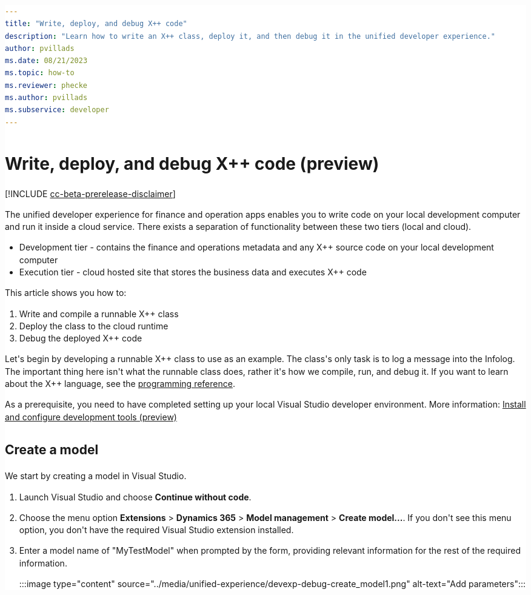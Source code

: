 ```yaml
---
title: "Write, deploy, and debug X++ code"
description: "Learn how to write an X++ class, deploy it, and then debug it in the unified developer experience."
author: pvillads
ms.date: 08/21/2023
ms.topic: how-to
ms.reviewer: phecke
ms.author: pvillads
ms.subservice: developer
---
```


# Write, deploy, and debug X++ code (preview)

[!INCLUDE [cc-beta-prerelease-disclaimer](../../includes/cc-beta-prerelease-disclaimer.md)]

The unified developer experience for finance and operation apps enables you to write code on your local development computer and run it inside a cloud service. There exists a separation of functionality between these two tiers (local and cloud).

- Development tier - contains the finance and operations metadata and any X++ source code on your local development computer
- Execution tier - cloud hosted site that stores the business data and executes X++ code

This article shows you how to:

1. Write and compile a runnable X++ class
2. Deploy the class to the cloud runtime
3. Debug the deployed X++ code

Let's begin by developing a runnable X++ class to use as an example. The class's only task is to log a message into the Infolog. The important thing here isn't what the runnable class does, rather it's how we compile, run, and debug it. If you want to learn about the X++ language, see the [programming reference](/dynamics365/fin-ops-core/dev-itpro/dev-ref/xpp-language-reference).

As a prerequisite, you need to have completed setting up your local Visual Studio developer environment. More information: [Install and configure development tools (preview)](finance-operations-install-config-tools.md)

## Create a model

We start by creating a model in Visual Studio.

1. Launch Visual Studio and choose **Continue without code**.
1. Choose the menu option **Extensions** > **Dynamics 365** > **Model management** > **Create model...**. If you don't see this menu option, you don't have the required Visual Studio extension installed.
1. Enter a model name of "MyTestModel" when prompted by the form, providing relevant information for the rest of the required information.

    :::image type="content" source="../media/unified-experience/devexp-debug-create_model1.png" alt-text="Add parameters":::
